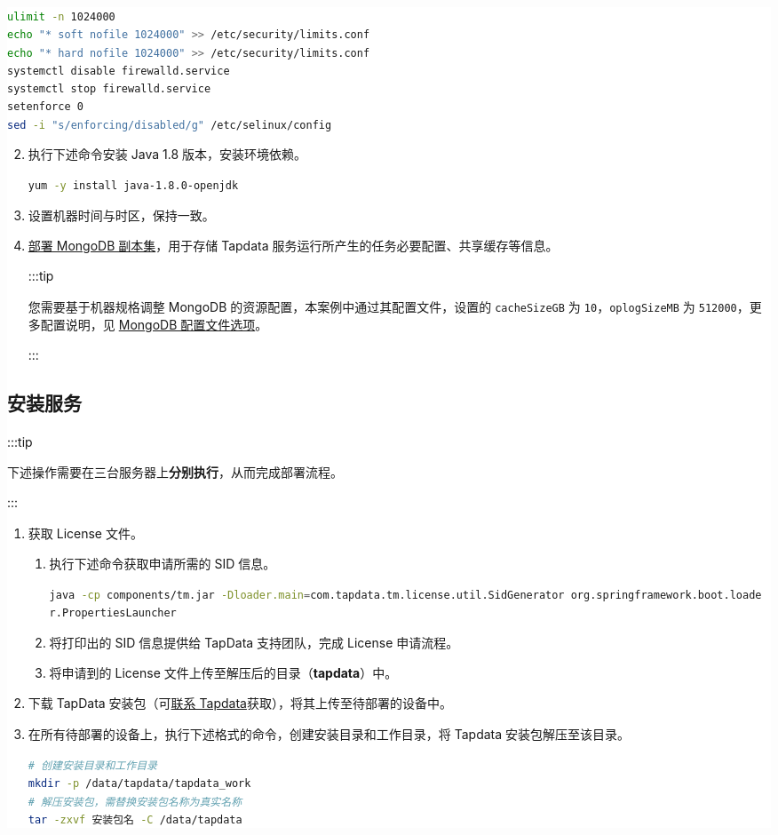    ```bash
   ulimit -n 1024000 
   echo "* soft nofile 1024000" >> /etc/security/limits.conf 
   echo "* hard nofile 1024000" >> /etc/security/limits.conf 
   systemctl disable firewalld.service 
   systemctl stop firewalld.service 
   setenforce 0 
   sed -i "s/enforcing/disabled/g" /etc/selinux/config 
   ```

2. 执行下述命令安装 Java 1.8 版本，安装环境依赖。

   ```bash
   yum -y install java-1.8.0-openjdk
   ```

3. 设置机器时间与时区，保持一致。

4. [部署 MongoDB 副本集](../production-admin/install-replica-mongodb.md)，用于存储 Tapdata 服务运行所产生的任务必要配置、共享缓存等信息。

   :::tip

   您需要基于机器规格调整 MongoDB 的资源配置，本案例中通过其配置文件，设置的 `cacheSizeGB` 为 `10`，`oplogSizeMB` 为 `512000`，更多配置说明，见 [MongoDB 配置文件选项](https://www.mongodb.com/docs/v4.4/reference/configuration-options)。

   :::

## 安装服务

:::tip

下述操作需要在三台服务器上**分别执行**，从而完成部署流程。

:::

1. 获取 License 文件。

   1. 执行下述命令获取申请所需的 SID 信息。

      ```bash
      java -cp components/tm.jar -Dloader.main=com.tapdata.tm.license.util.SidGenerator org.springframework.boot.loader.PropertiesLauncher
      ```

   2. 将打印出的 SID 信息提供给 TapData 支持团队，完成 License 申请流程。

   3. 将申请到的 License 文件上传至解压后的目录（**tapdata**）中。

2. 下载 TapData 安装包（可[联系 Tapdata](mailto:team@tapdata.io)获取），将其上传至待部署的设备中。

3. 在所有待部署的设备上，执行下述格式的命令，创建安装目录和工作目录，将 Tapdata 安装包解压至该目录。

   ```bash
   # 创建安装目录和工作目录
   mkdir -p /data/tapdata/tapdata_work
   # 解压安装包，需替换安装包名称为真实名称
   tar -zxvf 安装包名 -C /data/tapdata
   ```
